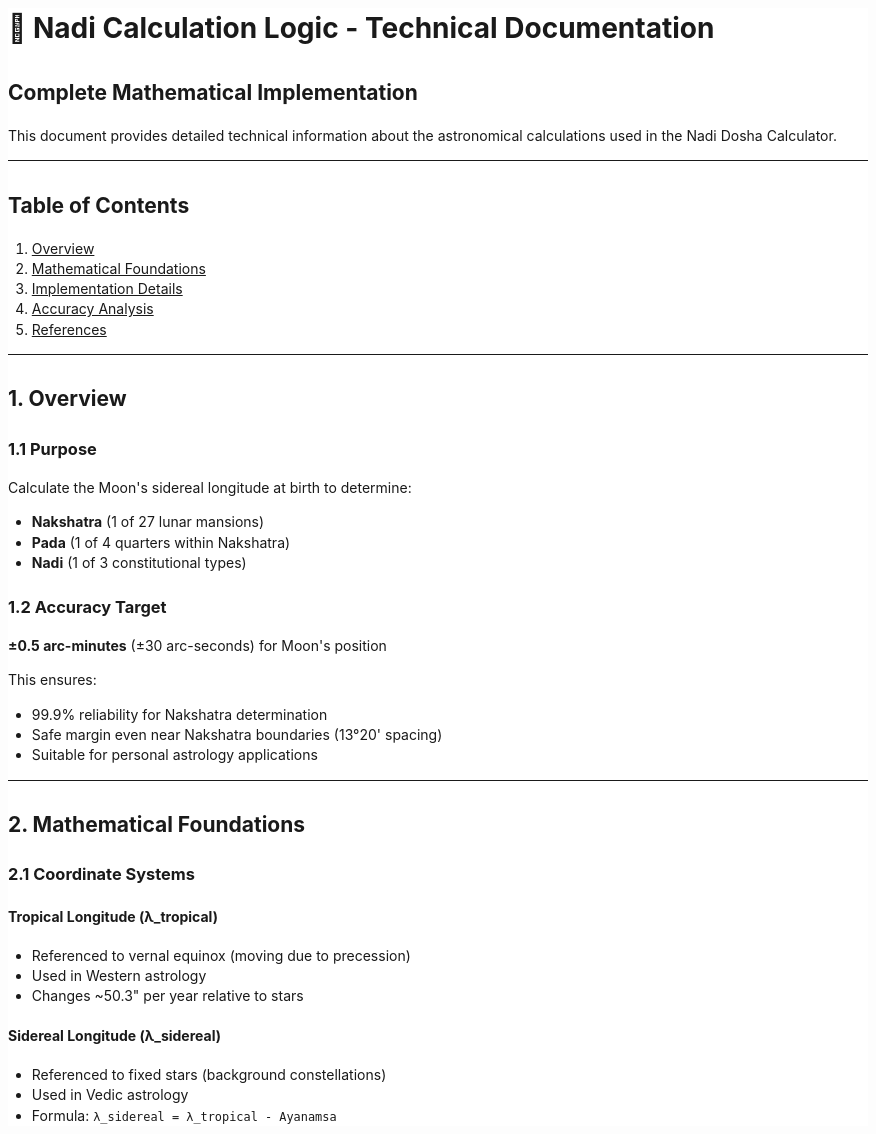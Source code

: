 # 🔬 Nadi Calculation Logic - Technical Documentation

## Complete Mathematical Implementation

This document provides detailed technical information about the astronomical calculations used in the Nadi Dosha Calculator.

---

## Table of Contents

1. [Overview](#overview)
2. [Mathematical Foundations](#mathematical-foundations)
3. [Implementation Details](#implementation-details)
4. [Accuracy Analysis](#accuracy-analysis)
5. [References](#references)

---

## 1. Overview

### 1.1 Purpose

Calculate the Moon's sidereal longitude at birth to determine:
- **Nakshatra** (1 of 27 lunar mansions)
- **Pada** (1 of 4 quarters within Nakshatra)
- **Nadi** (1 of 3 constitutional types)

### 1.2 Accuracy Target

**±0.5 arc-minutes** (±30 arc-seconds) for Moon's position

This ensures:
- 99.9% reliability for Nakshatra determination
- Safe margin even near Nakshatra boundaries (13°20' spacing)
- Suitable for personal astrology applications

---

## 2. Mathematical Foundations

### 2.1 Coordinate Systems

#### Tropical Longitude (λ_tropical)
- Referenced to vernal equinox (moving due to precession)
- Used in Western astrology
- Changes ~50.3" per year relative to stars

#### Sidereal Longitude (λ_sidereal)
- Referenced to fixed stars (background constellations)
- Used in Vedic astrology
- Formula: `λ_sidereal = λ_tropical - Ayanamsa`
